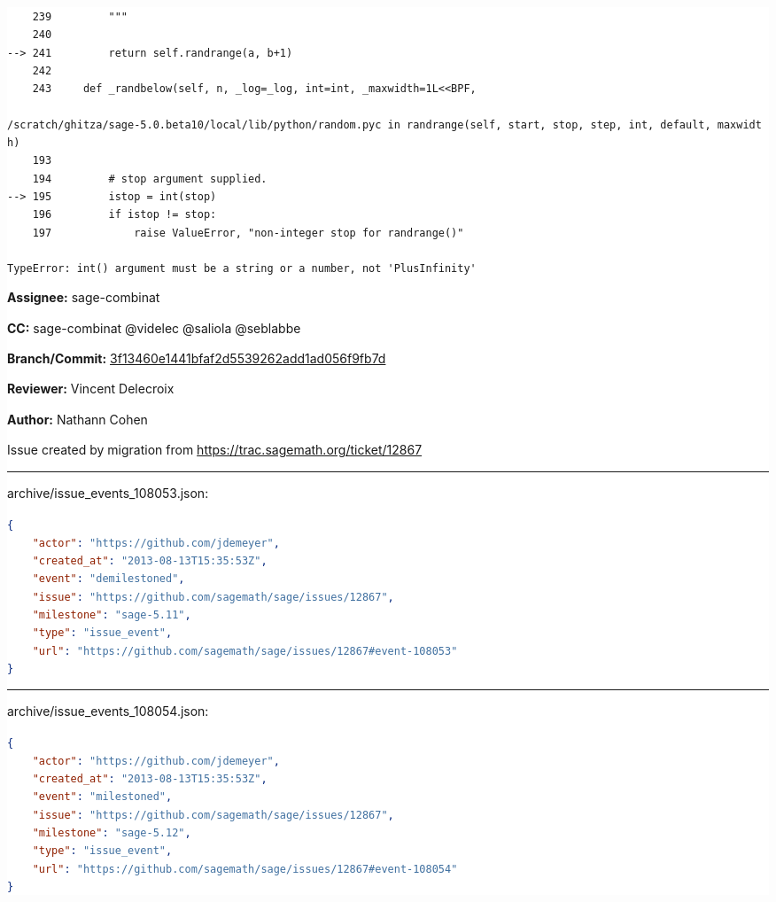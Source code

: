 ```
    239         """
    240 
--> 241         return self.randrange(a, b+1)
    242 
    243     def _randbelow(self, n, _log=_log, int=int, _maxwidth=1L<<BPF,

/scratch/ghitza/sage-5.0.beta10/local/lib/python/random.pyc in randrange(self, start, stop, step, int, default, maxwidth)
    193 
    194         # stop argument supplied.
--> 195         istop = int(stop)
    196         if istop != stop:
    197             raise ValueError, "non-integer stop for randrange()"

TypeError: int() argument must be a string or a number, not 'PlusInfinity'
```

**Assignee:** sage-combinat

**CC:**  sage-combinat @videlec @saliola @seblabbe

**Branch/Commit:** [3f13460e1441bfaf2d5539262add1ad056f9fb7d](https://github.com/sagemath/sagetrac-mirror/commit/3f13460e1441bfaf2d5539262add1ad056f9fb7d)

**Reviewer:** Vincent Delecroix

**Author:** Nathann Cohen

Issue created by migration from https://trac.sagemath.org/ticket/12867





---

archive/issue_events_108053.json:
```json
{
    "actor": "https://github.com/jdemeyer",
    "created_at": "2013-08-13T15:35:53Z",
    "event": "demilestoned",
    "issue": "https://github.com/sagemath/sage/issues/12867",
    "milestone": "sage-5.11",
    "type": "issue_event",
    "url": "https://github.com/sagemath/sage/issues/12867#event-108053"
}
```



---

archive/issue_events_108054.json:
```json
{
    "actor": "https://github.com/jdemeyer",
    "created_at": "2013-08-13T15:35:53Z",
    "event": "milestoned",
    "issue": "https://github.com/sagemath/sage/issues/12867",
    "milestone": "sage-5.12",
    "type": "issue_event",
    "url": "https://github.com/sagemath/sage/issues/12867#event-108054"
}
```
